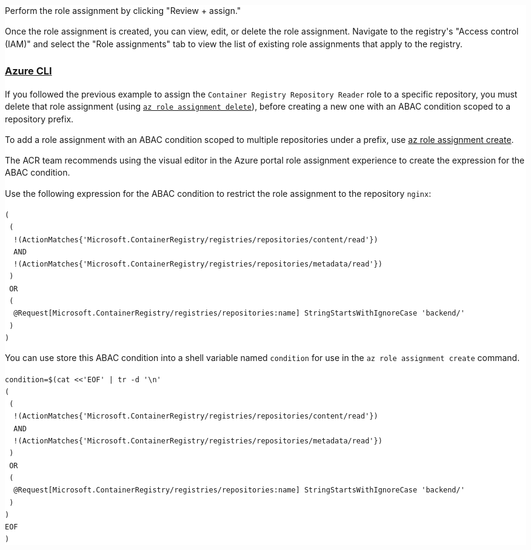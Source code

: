 Perform the role assignment by clicking "Review + assign."

Once the role assignment is created, you can view, edit, or delete the role assignment.
Navigate to the registry's "Access control (IAM)" and select the "Role assignments" tab to view the list of existing role assignments that apply to the registry.

### [Azure CLI](#tab/azure-cli)

If you followed the previous example to assign the `Container Registry Repository Reader` role to a specific repository, you must delete that role assignment (using [`az role assignment delete`](/cli/azure/role/assignment#az-role-assignment-delete)), before creating a new one with an ABAC condition scoped to a repository prefix.

To add a role assignment with an ABAC condition scoped to multiple repositories under a prefix, use [az role assignment create](/cli/azure/role/assignment#az-role-assignment-create).

The ACR team recommends using the visual editor in the Azure portal role assignment experience to create the expression for the ABAC condition.

Use the following expression for the ABAC condition to restrict the role assignment to the repository `nginx`:

```
(
 (
  !(ActionMatches{'Microsoft.ContainerRegistry/registries/repositories/content/read'})
  AND
  !(ActionMatches{'Microsoft.ContainerRegistry/registries/repositories/metadata/read'})
 )
 OR 
 (
  @Request[Microsoft.ContainerRegistry/registries/repositories:name] StringStartsWithIgnoreCase 'backend/'
 )
)
```

You can use store this ABAC condition into a shell variable named `condition` for use in the `az role assignment create` command.

```azurecli
condition=$(cat <<'EOF' | tr -d '\n'
(
 (
  !(ActionMatches{'Microsoft.ContainerRegistry/registries/repositories/content/read'})
  AND
  !(ActionMatches{'Microsoft.ContainerRegistry/registries/repositories/metadata/read'})
 )
 OR 
 (
  @Request[Microsoft.ContainerRegistry/registries/repositories:name] StringStartsWithIgnoreCase 'backend/'
 )
)
EOF
)
```
